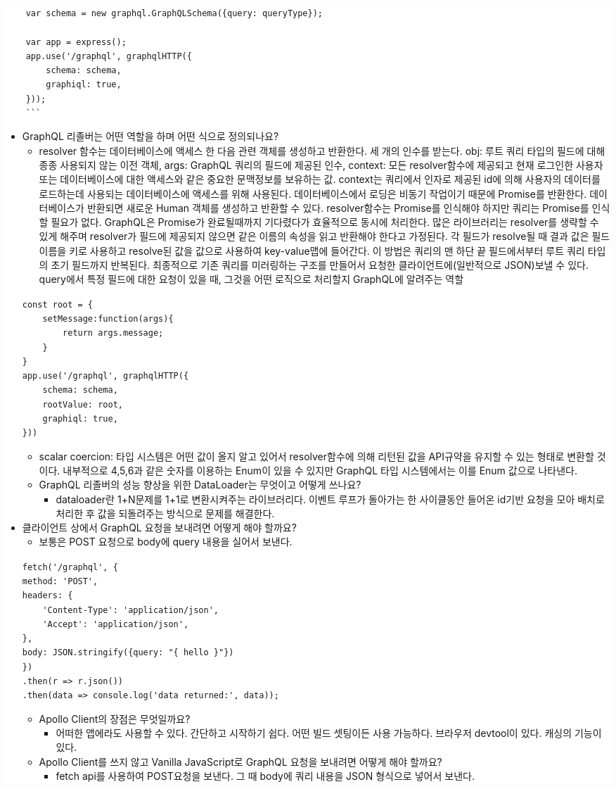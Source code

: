         var schema = new graphql.GraphQLSchema({query: queryType});

        var app = express();
        app.use('/graphql', graphqlHTTP({
            schema: schema,
            graphiql: true,
        }));
        ```
* GraphQL 리졸버는 어떤 역할을 하며 어떤 식으로 정의되나요?
    * resolver 함수는 데이터베이스에 액세스 한 다음 관련 객체를 생성하고 반환한다. 세 개의 인수를 받는다. obj: 루트 쿼리 타입의 필드에 대해 종종 사용되지 않는 이전 객체, args: GraphQL 쿼리의 필드에 제공된 인수, context: 모든 resolver함수에 제공되고 현재 로그인한 사용자 또는 데이터베이스에 대한 액세스와 같은 중요한 문맥정보를 보유하는 값. context는 쿼리에서 인자로 제공된 id에 의해 사용자의 데이터를 로드하는데 사용되는 데이터베이스에 액세스를 위해 사용된다. 데이터베이스에서 로딩은 비동기 작업이기 때문에 Promise를 반환한다. 데이터베이스가 반환되면 새로운 Human 객체를 생성하고 반환할 수 있다. resolver함수는 Promise를 인식해야 하지만 쿼리는 Promise를 인식할 필요가 없다. GraphQL은 Promise가 완료될때까지 기다렸다가 효율적으로 동시에 처리한다. 많은 라이브러리는 resolver를 생략할 수 있게 해주며 resolver가 필드에 제공되지 않으면 같은 이름의 속성을 읽고 반환해야 한다고 가정된다. 각 필드가 resolve될 때 결과 값은 필드 이름을 키로 사용하고 resolve된 값을 값으로 사용하여 key-value맵에 들어간다. 이 방법은 쿼리의 맨 하단 끝 필드에서부터 루트 쿼리 타입의 초기 필드까지 반복된다. 최종적으로 기존 쿼리를 미러링하는 구조를 만들어서 요청한 클라이언트에(일반적으로 JSON)보낼 수 있다. query에서 특정 필드에 대한 요청이 있을 때, 그것을 어떤 로직으로 처리할지 GraphQL에 알려주는 역할
    ```
    const root = {
        setMessage:function(args){
            return args.message;
        }
    }
    app.use('/graphql', graphqlHTTP({
        schema: schema,
        rootValue: root,
        graphiql: true,
    }))
    ```
    * scalar coercion: 타입 시스템은 어떤 값이 올지 알고 있어서 resolver함수에 의해 리턴된 값을 API규약을 유지할 수 있는 형태로 변환할 것이다. 내부적으로 4,5,6과 같은 숫자를 이용하는 Enum이 있을 수 있지만 GraphQL 타입 시스템에서는 이를 Enum 값으로 나타낸다.
    * GraphQL 리졸버의 성능 향상을 위한 DataLoader는 무엇이고 어떻게 쓰나요?
        * dataloader란 1+N문제를 1+1로 변환시켜주는 라이브러리다. 이벤트 루프가 돌아가는 한 사이클동안 들어온 id기반 요청을 모아 배치로 처리한 후 값을 되돌려주는 방식으로 문제를 해결한다.
* 클라이언트 상에서 GraphQL 요청을 보내려면 어떻게 해야 할까요?
    * 보통은 POST 요청으로 body에 query 내용을 실어서 보낸다.
    ```
    fetch('/graphql', {
    method: 'POST',
    headers: {
        'Content-Type': 'application/json',
        'Accept': 'application/json',
    },
    body: JSON.stringify({query: "{ hello }"})
    })
    .then(r => r.json())
    .then(data => console.log('data returned:', data));
    ```
    * Apollo Client의 장점은 무엇일까요?
        * 어떠한 앱에라도 사용할 수 있다. 간단하고 시작하기 쉽다. 어떤 빌드 셋팅이든 사용 가능하다. 브라우저 devtool이 있다. 캐싱의 기능이 있다.
    * Apollo Client를 쓰지 않고 Vanilla JavaScript로 GraphQL 요청을 보내려면 어떻게 해야 할까요?
        * fetch api를 사용하여 POST요청을 보낸다. 그 때 body에 쿼리 내용을 JSON 형식으로 넣어서 보낸다.